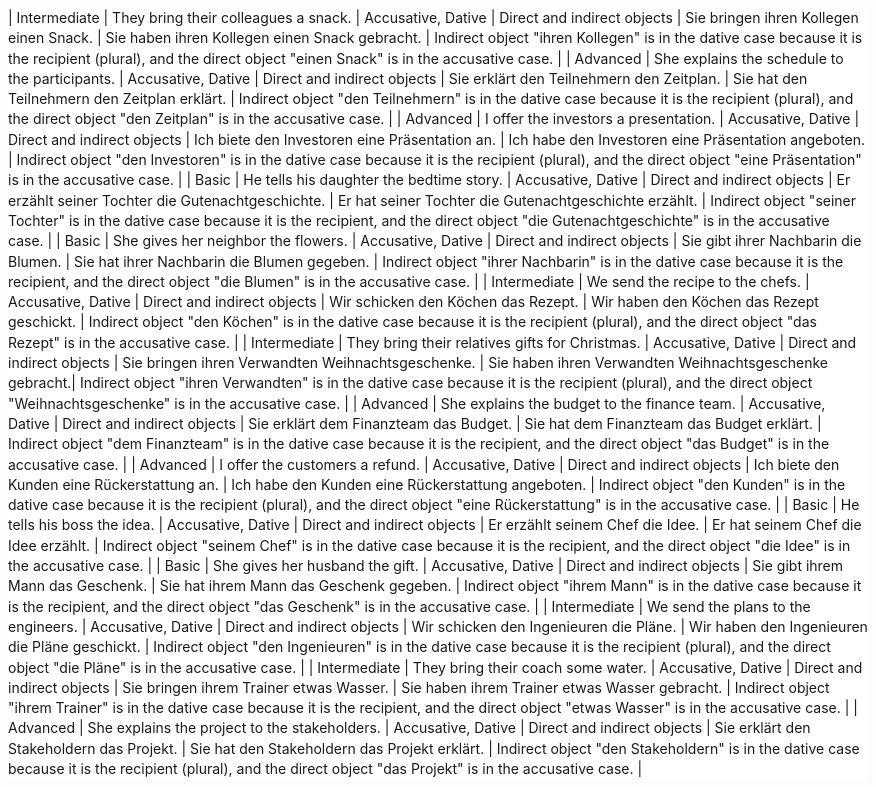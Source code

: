 | Intermediate | They bring their colleagues a snack.                    | Accusative, Dative | Direct and indirect objects         | Sie bringen ihren Kollegen einen Snack.               | Sie haben ihren Kollegen einen Snack gebracht.          | Indirect object "ihren Kollegen" is in the dative case because it is the recipient (plural), and the direct object "einen Snack" is in the accusative case. |
| Advanced     | She explains the schedule to the participants.          | Accusative, Dative | Direct and indirect objects         | Sie erklärt den Teilnehmern den Zeitplan.             | Sie hat den Teilnehmern den Zeitplan erklärt.           | Indirect object "den Teilnehmern" is in the dative case because it is the recipient (plural), and the direct object "den Zeitplan" is in the accusative case. |
| Advanced     | I offer the investors a presentation.                   | Accusative, Dative | Direct and indirect objects         | Ich biete den Investoren eine Präsentation an.        | Ich habe den Investoren eine Präsentation angeboten.    | Indirect object "den Investoren" is in the dative case because it is the recipient (plural), and the direct object "eine Präsentation" is in the accusative case. |
| Basic        | He tells his daughter the bedtime story.                | Accusative, Dative | Direct and indirect objects         | Er erzählt seiner Tochter die Gutenachtgeschichte.    | Er hat seiner Tochter die Gutenachtgeschichte erzählt.  | Indirect object "seiner Tochter" is in the dative case because it is the recipient, and the direct object "die Gutenachtgeschichte" is in the accusative case. |
| Basic        | She gives her neighbor the flowers.                     | Accusative, Dative | Direct and indirect objects         | Sie gibt ihrer Nachbarin die Blumen.                  | Sie hat ihrer Nachbarin die Blumen gegeben.             | Indirect object "ihrer Nachbarin" is in the dative case because it is the recipient, and the direct object "die Blumen" is in the accusative case. |
| Intermediate | We send the recipe to the chefs.                        | Accusative, Dative | Direct and indirect objects         | Wir schicken den Köchen das Rezept.                   | Wir haben den Köchen das Rezept geschickt.              | Indirect object "den Köchen" is in the dative case because it is the recipient (plural), and the direct object "das Rezept" is in the accusative case. |
| Intermediate | They bring their relatives gifts for Christmas.         | Accusative, Dative | Direct and indirect objects         | Sie bringen ihren Verwandten Weihnachtsgeschenke.     | Sie haben ihren Verwandten Weihnachtsgeschenke gebracht.| Indirect object "ihren Verwandten" is in the dative case because it is the recipient (plural), and the direct object "Weihnachtsgeschenke" is in the accusative case. |
| Advanced     | She explains the budget to the finance team.            | Accusative, Dative | Direct and indirect objects         | Sie erklärt dem Finanzteam das Budget.                | Sie hat dem Finanzteam das Budget erklärt.              | Indirect object "dem Finanzteam" is in the dative case because it is the recipient, and the direct object "das Budget" is in the accusative case. |
| Advanced     | I offer the customers a refund.                         | Accusative, Dative | Direct and indirect objects         | Ich biete den Kunden eine Rückerstattung an.          | Ich habe den Kunden eine Rückerstattung angeboten.      | Indirect object "den Kunden" is in the dative case because it is the recipient (plural), and the direct object "eine Rückerstattung" is in the accusative case. |
| Basic        | He tells his boss the idea.                             | Accusative, Dative | Direct and indirect objects         | Er erzählt seinem Chef die Idee.                      | Er hat seinem Chef die Idee erzählt.                    | Indirect object "seinem Chef" is in the dative case because it is the recipient, and the direct object "die Idee" is in the accusative case. |
| Basic        | She gives her husband the gift.                         | Accusative, Dative | Direct and indirect objects         | Sie gibt ihrem Mann das Geschenk.                     | Sie hat ihrem Mann das Geschenk gegeben.                | Indirect object "ihrem Mann" is in the dative case because it is the recipient, and the direct object "das Geschenk" is in the accusative case. |
| Intermediate | We send the plans to the engineers.                     | Accusative, Dative | Direct and indirect objects         | Wir schicken den Ingenieuren die Pläne.               | Wir haben den Ingenieuren die Pläne geschickt.          | Indirect object "den Ingenieuren" is in the dative case because it is the recipient (plural), and the direct object "die Pläne" is in the accusative case. |
| Intermediate | They bring their coach some water.                      | Accusative, Dative | Direct and indirect objects         | Sie bringen ihrem Trainer etwas Wasser.               | Sie haben ihrem Trainer etwas Wasser gebracht.          | Indirect object "ihrem Trainer" is in the dative case because it is the recipient, and the direct object "etwas Wasser" is in the accusative case. |
| Advanced     | She explains the project to the stakeholders.           | Accusative, Dative | Direct and indirect objects         | Sie erklärt den Stakeholdern das Projekt.             | Sie hat den Stakeholdern das Projekt erklärt.           | Indirect object "den Stakeholdern" is in the dative case because it is the recipient (plural), and the direct object "das Projekt" is in the accusative case. |